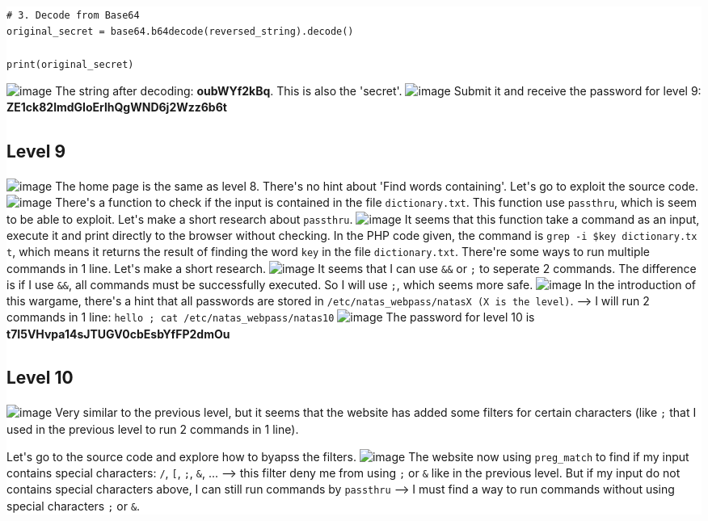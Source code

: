 ```python=
# 3. Decode from Base64
original_secret = base64.b64decode(reversed_string).decode()

print(original_secret) 
```

![image](https://hackmd.io/_uploads/SJ6_j073yl.png)
The string after decoding: **oubWYf2kBq**. This is also the 'secret'.
![image](https://hackmd.io/_uploads/S113sRmhyx.png)
Submit it and receive the password for level 9: **ZE1ck82lmdGIoErlhQgWND6j2Wzz6b6t**

## Level 9
![image](https://hackmd.io/_uploads/rJ1Zn0Xh1l.png)
The home page is the same as level 8. There's no hint about 'Find words containing'. Let's go to exploit the source code.
![image](https://hackmd.io/_uploads/SJaRJ1V3Jl.png)
There's a function to check if the input is contained in the file `dictionary.txt`. 
This function use `passthru`, which is seem to be able to exploit. Let's make a short research about `passthru`.
![image](https://hackmd.io/_uploads/Hkf_eJNhye.png)
It seems that this function take a command as an input, execute it and print directly to the browser without checking. 
In the PHP code given, the command is `grep -i $key dictionary.txt`, which means it returns the result of finding the word `key` in the file `dictionary.txt`.
There're some ways to run multiple commands in 1 line. Let's make a short research.
![image](https://hackmd.io/_uploads/HJIP-yV31e.png)
It seems that I can use `&&` or `;` to seperate 2 commands. The difference is if I use `&&`, all commands must be successfully executed. So I will use `;`, which seems more safe.
![image](https://hackmd.io/_uploads/HkSJfkE3ke.png)
In the introduction of this wargame, there's a hint that all passwords are stored in `/etc/natas_webpass/natasX (X is the level)`.
--> I will run 2 commands in 1 line: `hello ; cat /etc/natas_webpass/natas10`
![image](https://hackmd.io/_uploads/SJBPQyEhye.png)
The password for level 10 is **t7I5VHvpa14sJTUGV0cbEsbYfFP2dmOu**

## Level 10
![image](https://hackmd.io/_uploads/S1l2tkN3Je.png)
Very similar to the previous level, but it seems that the website has added some filters for certain characters (like `;` that I used in the previous level to run 2 commands in 1 line).

Let's go to the source code and explore how to byapss the filters.
![image](https://hackmd.io/_uploads/S1Zkq1Eh1e.png)
The website now using `preg_match` to find if my input contains special characters: `/`, `[`, `;`, `&`, ... --> this filter deny me from using `;` or `&` like in the previous level.
But if my input do not contains special characters above, I can still run commands by `passthru` --> I must find a way to run commands without using special characters `;` or `&`.
